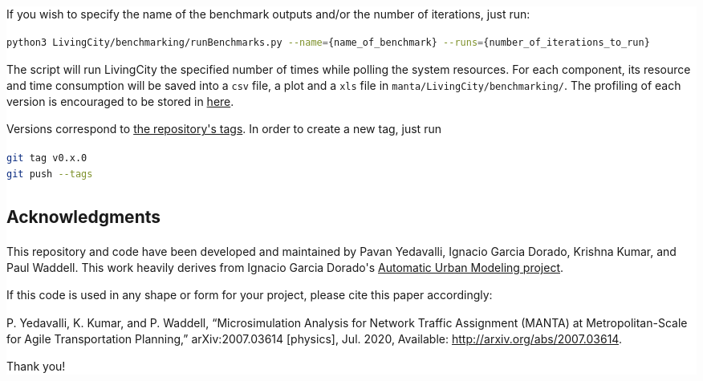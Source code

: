 If you wish to specify the name of the benchmark outputs and/or the number of iterations, just run:
```bash
python3 LivingCity/benchmarking/runBenchmarks.py --name={name_of_benchmark} --runs={number_of_iterations_to_run}
```
The script will run LivingCity the specified number of times while polling the system resources. For each component, its resource and time consumption will be saved into a `csv` file, a plot and a `xls` file in `manta/LivingCity/benchmarking/`. The profiling of each version is encouraged to be stored in [here](https://docs.google.com/spreadsheets/d/14KCUY8vLp9HoLuelYC5DmZwKI7aLsiaNFp7e6Z8bVBU/edit?usp=sharing).

Versions correspond to [the repository's tags](https://github.com/UDST/manta/tags). In order to create a new tag, just run
```bash
git tag v0.x.0
git push --tags
```


## Acknowledgments

This repository and code have been developed and maintained by Pavan Yedavalli, Ignacio Garcia Dorado, Krishna Kumar, and Paul Waddell. This work heavily derives from Ignacio Garcia Dorado's [Automatic Urban Modeling project](http://www.ignaciogarciadorado.com/p/2014_EG/2014_EG.html).

If this code is used in any shape or form for your project, please cite this paper accordingly:

P. Yedavalli, K. Kumar, and P. Waddell, “Microsimulation Analysis for Network Traffic Assignment (MANTA) at Metropolitan-Scale for Agile Transportation Planning,” arXiv:2007.03614 [physics], Jul. 2020, Available: http://arxiv.org/abs/2007.03614.

Thank you!







